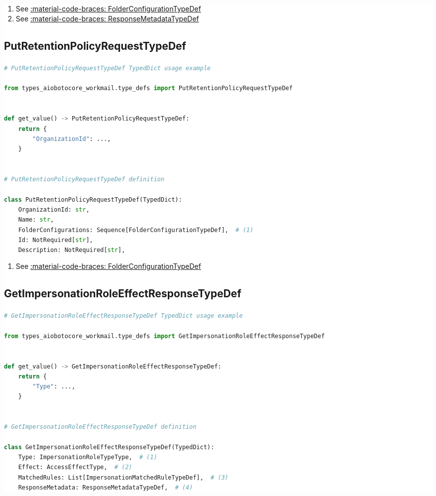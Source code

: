 1. See [:material-code-braces: FolderConfigurationTypeDef](./type_defs.md#folderconfigurationtypedef) 
2. See [:material-code-braces: ResponseMetadataTypeDef](./type_defs.md#responsemetadatatypedef) 
## PutRetentionPolicyRequestTypeDef

```python
# PutRetentionPolicyRequestTypeDef TypedDict usage example

from types_aiobotocore_workmail.type_defs import PutRetentionPolicyRequestTypeDef


def get_value() -> PutRetentionPolicyRequestTypeDef:
    return {
        "OrganizationId": ...,
    }


# PutRetentionPolicyRequestTypeDef definition

class PutRetentionPolicyRequestTypeDef(TypedDict):
    OrganizationId: str,
    Name: str,
    FolderConfigurations: Sequence[FolderConfigurationTypeDef],  # (1)
    Id: NotRequired[str],
    Description: NotRequired[str],
```

1. See [:material-code-braces: FolderConfigurationTypeDef](./type_defs.md#folderconfigurationtypedef) 
## GetImpersonationRoleEffectResponseTypeDef

```python
# GetImpersonationRoleEffectResponseTypeDef TypedDict usage example

from types_aiobotocore_workmail.type_defs import GetImpersonationRoleEffectResponseTypeDef


def get_value() -> GetImpersonationRoleEffectResponseTypeDef:
    return {
        "Type": ...,
    }


# GetImpersonationRoleEffectResponseTypeDef definition

class GetImpersonationRoleEffectResponseTypeDef(TypedDict):
    Type: ImpersonationRoleTypeType,  # (1)
    Effect: AccessEffectType,  # (2)
    MatchedRules: List[ImpersonationMatchedRuleTypeDef],  # (3)
    ResponseMetadata: ResponseMetadataTypeDef,  # (4)
```
